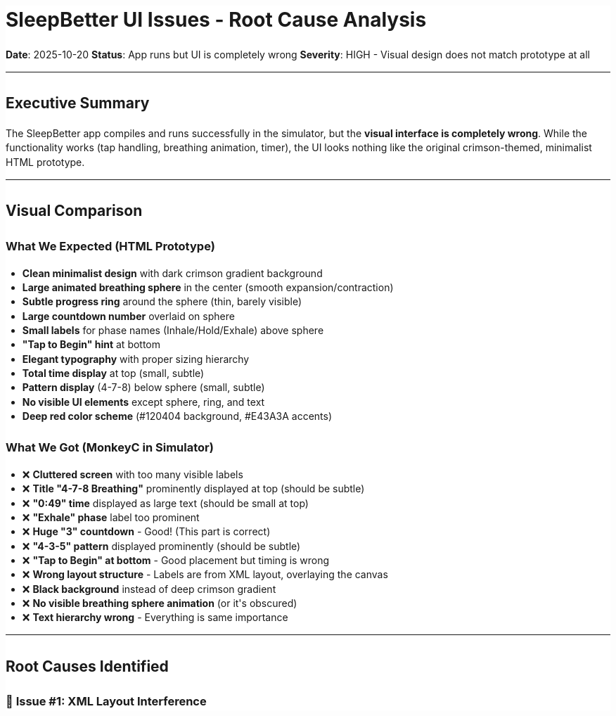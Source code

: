 # SleepBetter UI Issues - Root Cause Analysis

**Date**: 2025-10-20
**Status**: App runs but UI is completely wrong
**Severity**: HIGH - Visual design does not match prototype at all

---

## Executive Summary

The SleepBetter app compiles and runs successfully in the simulator, but the **visual interface is completely wrong**. While the functionality works (tap handling, breathing animation, timer), the UI looks nothing like the original crimson-themed, minimalist HTML prototype.

---

## Visual Comparison

### **What We Expected** (HTML Prototype)
- **Clean minimalist design** with dark crimson gradient background
- **Large animated breathing sphere** in the center (smooth expansion/contraction)
- **Subtle progress ring** around the sphere (thin, barely visible)
- **Large countdown number** overlaid on sphere
- **Small labels** for phase names (Inhale/Hold/Exhale) above sphere
- **"Tap to Begin" hint** at bottom
- **Elegant typography** with proper sizing hierarchy
- **Total time display** at top (small, subtle)
- **Pattern display** (4-7-8) below sphere (small, subtle)
- **No visible UI elements** except sphere, ring, and text
- **Deep red color scheme** (#120404 background, #E43A3A accents)

### **What We Got** (MonkeyC in Simulator)
- ❌ **Cluttered screen** with too many visible labels
- ❌ **Title "4-7-8 Breathing"** prominently displayed at top (should be subtle)
- ❌ **"0:49" time** displayed as large text (should be small at top)
- ❌ **"Exhale" phase** label too prominent
- ❌ **Huge "3" countdown** - Good! (This part is correct)
- ❌ **"4-3-5" pattern** displayed prominently (should be subtle)
- ❌ **"Tap to Begin" at bottom** - Good placement but timing is wrong
- ❌ **Wrong layout structure** - Labels are from XML layout, overlaying the canvas
- ❌ **Black background** instead of deep crimson gradient
- ❌ **No visible breathing sphere animation** (or it's obscured)
- ❌ **Text hierarchy wrong** - Everything is same importance

---

## Root Causes Identified

### 🔴 **Issue #1: XML Layout Interference**
